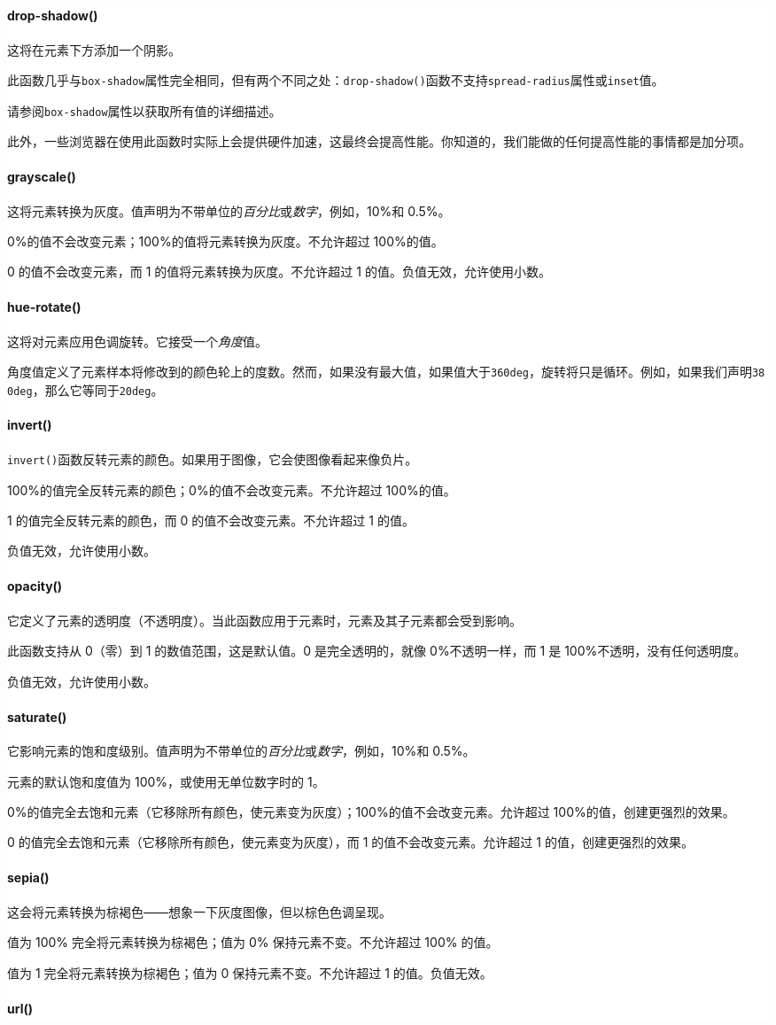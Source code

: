 #### drop-shadow()

这将在元素下方添加一个阴影。

此函数几乎与`box-shadow`属性完全相同，但有两个不同之处：`drop-shadow()`函数不支持`spread-radius`属性或`inset`值。

请参阅`box-shadow`属性以获取所有值的详细描述。

此外，一些浏览器在使用此函数时实际上会提供硬件加速，这最终会提高性能。你知道的，我们能做的任何提高性能的事情都是加分项。

#### grayscale()

这将元素转换为灰度。值声明为不带单位的*百分比*或*数字*，例如，10%和 0.5%。

0%的值不会改变元素；100%的值将元素转换为灰度。不允许超过 100%的值。

0 的值不会改变元素，而 1 的值将元素转换为灰度。不允许超过 1 的值。负值无效，允许使用小数。

#### hue-rotate()

这将对元素应用色调旋转。它接受一个*角度*值。

角度值定义了元素样本将修改到的颜色轮上的度数。然而，如果没有最大值，如果值大于`360deg`，旋转将只是循环。例如，如果我们声明`380deg`，那么它等同于`20deg`。

#### invert()

`invert()`函数反转元素的颜色。如果用于图像，它会使图像看起来像负片。

100%的值完全反转元素的颜色；0%的值不会改变元素。不允许超过 100%的值。

1 的值完全反转元素的颜色，而 0 的值不会改变元素。不允许超过 1 的值。

负值无效，允许使用小数。

#### opacity()

它定义了元素的透明度（不透明度）。当此函数应用于元素时，元素及其子元素都会受到影响。

此函数支持从 0（零）到 1 的数值范围，这是默认值。0 是完全透明的，就像 0%不透明一样，而 1 是 100%不透明，没有任何透明度。

负值无效，允许使用小数。

#### saturate()

它影响元素的饱和度级别。值声明为不带单位的*百分比*或*数字*，例如，10%和 0.5%。

元素的默认饱和度值为 100%，或使用无单位数字时的 1。

0%的值完全去饱和元素（它移除所有颜色，使元素变为灰度）；100%的值不会改变元素。允许超过 100%的值，创建更强烈的效果。

0 的值完全去饱和元素（它移除所有颜色，使元素变为灰度），而 1 的值不会改变元素。允许超过 1 的值，创建更强烈的效果。

#### sepia()

这会将元素转换为棕褐色——想象一下灰度图像，但以棕色色调呈现。

值为 100% 完全将元素转换为棕褐色；值为 0% 保持元素不变。不允许超过 100% 的值。

值为 1 完全将元素转换为棕褐色；值为 0 保持元素不变。不允许超过 1 的值。负值无效。

#### url()
